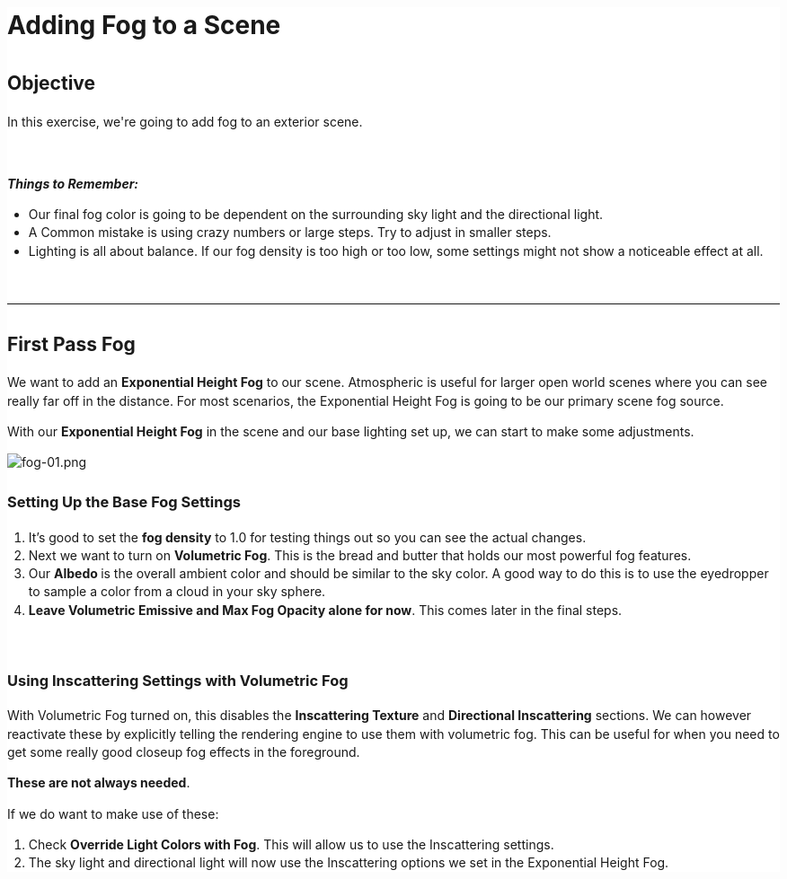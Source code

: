 # Adding Fog to a Scene

<h2>Objective</h2>
<p>In this exercise, we're going to add fog to an exterior scene.</p>
<p>&nbsp;</p>
<p><em><strong>Things to Remember:</strong></em></p>
<ul>
<li style="font-weight: 400;"><span style="font-weight: 400;">Our final fog color is going to be dependent on the surrounding sky light and the directional light.</span></li>
<li style="font-weight: 400;"><span style="font-weight: 400;">A Common mistake is using crazy numbers or large steps. Try to adjust in smaller steps.</span></li>
<li style="font-weight: 400;"><span style="font-weight: 400;">Lighting is all about balance. If our fog density is too high or too low, some settings might not show a noticeable effect at all.</span></li>
</ul>
<p>&nbsp;</p>
<hr>
<h2>First Pass Fog</h2>
<p><span style="font-weight: 400;">We want to add an </span><strong>Exponential Height Fog</strong><span style="font-weight: 400;"> to our scene. Atmospheric is useful for larger open world scenes where you can see really far off in the distance. For most scenarios, the Exponential Height Fog is going to be our primary scene fog source. </span></p>
<p><span style="font-weight: 400;">With our <strong>Exponential Height Fog</strong> in the scene and our base lighting set up, we can start to make some adjustments.</span></p>
<p><img src="https://vertexschool.instructure.com/courses/17/files/890/preview?verifier=vYYrUWNaOJ1YWB7dHc0dJhNwT7h000m2yjp5pScl" alt="fog-01.png" width="900" height="507" data-api-endpoint="https://vertexschool.instructure.com/api/v1/courses/17/files/890" data-api-returntype="File"></p>
<h3>Setting Up the Base Fog Settings</h3>
<ol>
<li style="font-weight: 400;">
<span style="font-weight: 400;">It’s good to set the </span><strong>fog density</strong><span style="font-weight: 400;"> to 1.0 for testing things out so you can see the actual changes.</span>
</li>
<li style="font-weight: 400;">
<span style="font-weight: 400;">Next we want to turn on </span><strong>Volumetric Fog</strong><span style="font-weight: 400;">. This is the bread and butter that holds our most powerful fog features.</span>
</li>
<li style="font-weight: 400;">
<span style="font-weight: 400;">Our </span><strong>Albedo </strong><span style="font-weight: 400;">is the overall ambient color and should be similar to the sky color. A good way to do this is to use the eyedropper to sample a color from a cloud in your sky sphere.&nbsp;</span>
</li>
<li style="font-weight: 400;">
<strong>Leave Volumetric Emissive and Max Fog Opacity alone for now</strong><span style="font-weight: 400;">. This comes later in the final steps.</span>
</li>
</ol>
<p>&nbsp;</p>
<h3>Using Inscattering Settings with Volumetric Fog</h3>
<p><span style="font-weight: 400;">With Volumetric Fog turned on, this disables the </span><strong>Inscattering Texture</strong><span style="font-weight: 400;"> and </span><strong>Directional Inscattering</strong><span style="font-weight: 400;"> sections. We can however reactivate these by explicitly telling the rendering engine to use them with volumetric fog. This can be useful for when you need to get some really good closeup fog effects in the foreground.&nbsp;</span></p>
<p><strong>These are not always needed</strong><span style="font-weight: 400;">.</span></p>
<p><span style="font-weight: 400;">If we do want to make use of these:</span></p>
<ol>
<li style="font-weight: 400;">
<span style="font-weight: 400;">Check </span><strong>Override Light Colors with Fog</strong><span style="font-weight: 400;">. This will allow us to use the Inscattering settings.</span>
</li>
<li style="font-weight: 400;"><span style="font-weight: 400;">The sky light and directional light will now use the Inscattering options we set in the Exponential Height Fog.</span></li>